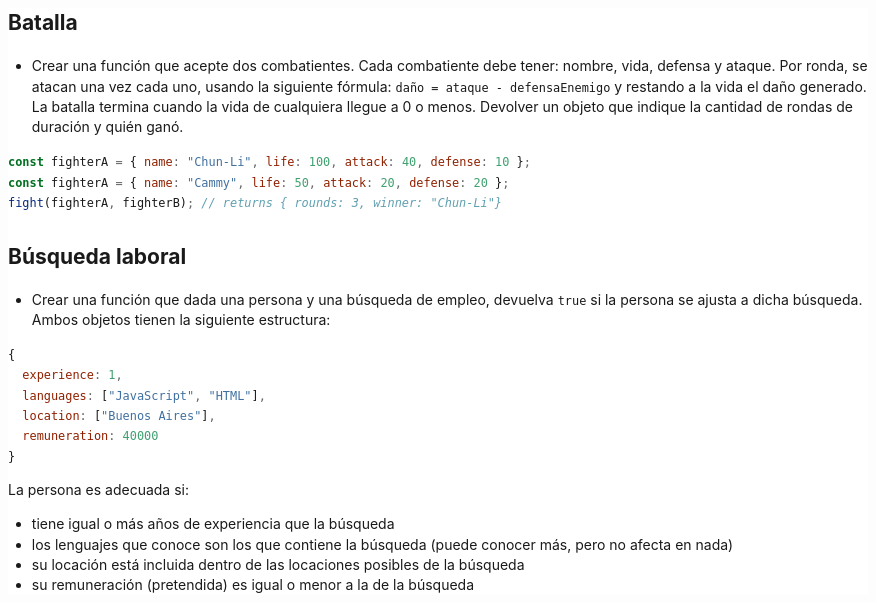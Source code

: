 ## Batalla

- Crear una función que acepte dos combatientes. Cada combatiente debe tener: nombre, vida, defensa y ataque. Por ronda, se atacan una vez cada uno, usando la siguiente fórmula: `daño = ataque - defensaEnemigo` y restando a la vida el daño generado. La batalla termina cuando la vida de cualquiera llegue a 0 o menos. Devolver un objeto que indique la cantidad de rondas de duración y quién ganó.

```javascript
const fighterA = { name: "Chun-Li", life: 100, attack: 40, defense: 10 };
const fighterA = { name: "Cammy", life: 50, attack: 20, defense: 20 };
fight(fighterA, fighterB); // returns { rounds: 3, winner: "Chun-Li"}
```

## Búsqueda laboral

- Crear una función que dada una persona y una búsqueda de empleo, devuelva `true` si la persona se ajusta a dicha búsqueda. Ambos objetos tienen la siguiente estructura:

```javascript
{
  experience: 1,
  languages: ["JavaScript", "HTML"],
  location: ["Buenos Aires"],
  remuneration: 40000
}
```

La persona es adecuada si:

- tiene igual o más años de experiencia que la búsqueda
- los lenguajes que conoce son los que contiene la búsqueda (puede conocer más, pero no afecta en nada)
- su locación está incluida dentro de las locaciones posibles de la búsqueda
- su remuneración (pretendida) es igual o menor a la de la búsqueda
